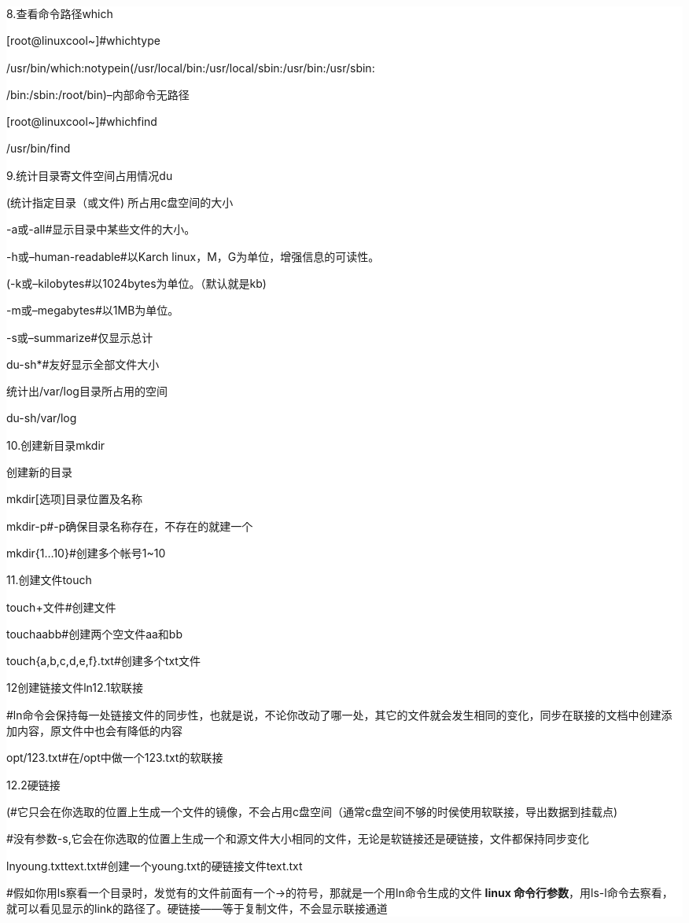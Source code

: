 8.查看命令路径which

[root@linuxcool~]#whichtype

/usr/bin/which:notypein(/usr/local/bin:/usr/local/sbin:/usr/bin:/usr/sbin:

/bin:/sbin:/root/bin)–内部命令无路径

[root@linuxcool~]#whichfind

/usr/bin/find

9.统计目录寄文件空间占用情况du

(统计指定目录（或文件) 所占用c盘空间的大小

-a或-all#显示目录中某些文件的大小。

-h或–human-readable#以Karch linux，M，G为单位，增强信息的可读性。

(-k或–kilobytes#以1024bytes为单位。（默认就是kb) 

-m或–megabytes#以1MB为单位。

-s或–summarize#仅显示总计

du-sh*#友好显示全部文件大小

统计出/var/log目录所占用的空间

du-sh/var/log

10.创建新目录mkdir

创建新的目录

mkdir[选项]目录位置及名称

mkdir-p#-p确保目录名称存在，不存在的就建一个

mkdir{1…10}#创建多个帐号1~10

11.创建文件touch

touch+文件#创建文件

touchaabb#创建两个空文件aa和bb

touch{a,b,c,d,e,f}.txt#创建多个txt文件

12创建链接文件ln12.1软联接

#ln命令会保持每一处链接文件的同步性，也就是说，不论你改动了哪一处，其它的文件就会发生相同的变化，同步在联接的文档中创建添加内容，原文件中也会有降低的内容

opt/123.txt#在/opt中做一个123.txt的软联接

12.2硬链接

(#它只会在你选取的位置上生成一个文件的镜像，不会占用c盘空间（通常c盘空间不够的时侯使用软联接，导出数据到挂载点) 

#没有参数-s,它会在你选取的位置上生成一个和源文件大小相同的文件，无论是软链接还是硬链接，文件都保持同步变化

lnyoung.txttext.txt#创建一个young.txt的硬链接文件text.txt

#假如你用ls察看一个目录时，发觉有的文件前面有一个->的符号，那就是一个用ln命令生成的文件 **linux 命令行参数**，用ls-l命令去察看，就可以看见显示的link的路径了。硬链接——等于复制文件，不会显示联接通道

